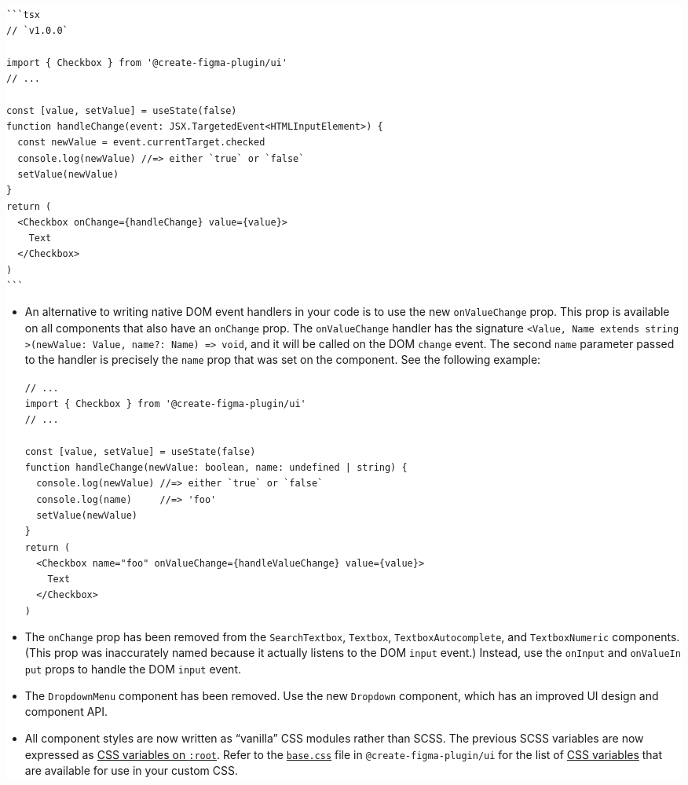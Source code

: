     ```tsx
    // `v1.0.0`

    import { Checkbox } from '@create-figma-plugin/ui'
    // ...

    const [value, setValue] = useState(false)
    function handleChange(event: JSX.TargetedEvent<HTMLInputElement>) {
      const newValue = event.currentTarget.checked
      console.log(newValue) //=> either `true` or `false`
      setValue(newValue)
    }
    return (
      <Checkbox onChange={handleChange} value={value}>
        Text
      </Checkbox>
    )
    ```

- An alternative to writing native DOM event handlers in your code is to use the new `onValueChange` prop. This prop is available on all components that also have an `onChange` prop. The `onValueChange` handler has the signature `<Value, Name extends string>(newValue: Value, name?: Name) => void`, and it will be called on the DOM `change` event. The second `name` parameter passed to the handler is precisely the `name` prop that was set on the component. See the following example:

    ```tsx
    // ...
    import { Checkbox } from '@create-figma-plugin/ui'
    // ...

    const [value, setValue] = useState(false)
    function handleChange(newValue: boolean, name: undefined | string) {
      console.log(newValue) //=> either `true` or `false`
      console.log(name)     //=> 'foo'
      setValue(newValue)
    }
    return (
      <Checkbox name="foo" onValueChange={handleValueChange} value={value}>
        Text
      </Checkbox>
    )
    ```

- The `onChange` prop has been removed from the `SearchTextbox`, `Textbox`, `TextboxAutocomplete`, and `TextboxNumeric` components. (This prop was inaccurately named because it actually listens to the DOM `input` event.) Instead, use the `onInput` and `onValueInput` props to handle the DOM `input` event.

- The `DropdownMenu` component has been removed. Use the new `Dropdown` component, which has an improved UI design and component API.

- All component styles are now written as “vanilla” CSS modules rather than SCSS. The previous SCSS variables are now expressed as [CSS variables on `:root`](https://github.com/yuanqing/create-figma-plugin/blob/v1.0.0/packages/ui/src/css/base.css). Refer to the [`base.css`](https://github.com/yuanqing/create-figma-plugin/blob/v1.0.0/packages/ui/src/css/base.css) file in `@create-figma-plugin/ui` for the list of [CSS variables](https://developer.mozilla.org/en-US/docs/Web/CSS/Using_CSS_custom_properties) that are available for use in your custom CSS.
